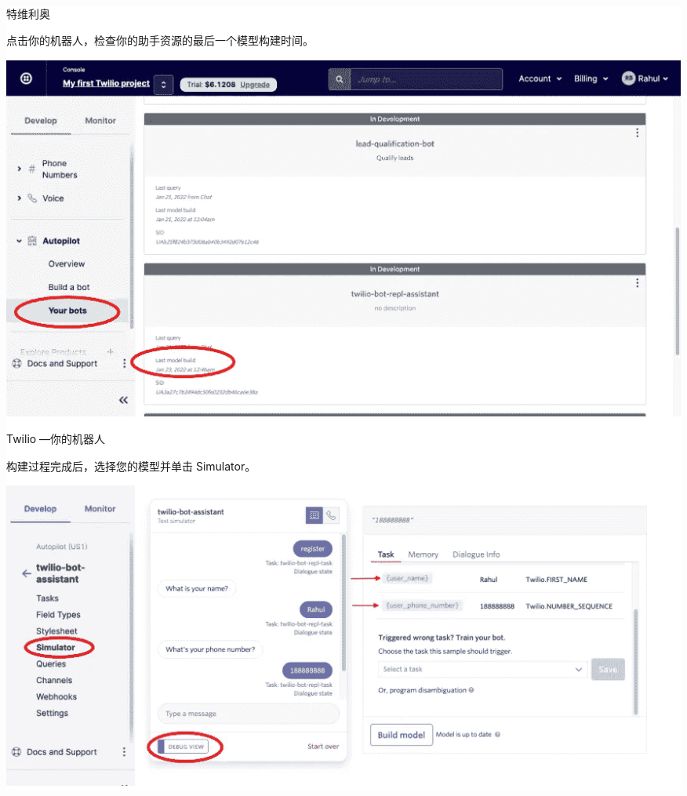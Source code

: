 特维利奥

点击你的机器人，检查你的助手资源的最后一个模型构建时间。

![](img/0102901fc84ab5ac5bf10be0d9eefe6e.png)

Twilio —你的机器人

构建过程完成后，选择您的模型并单击 Simulator。

![](img/6a54c8670813d4a0ce53f271709329bf.png)
